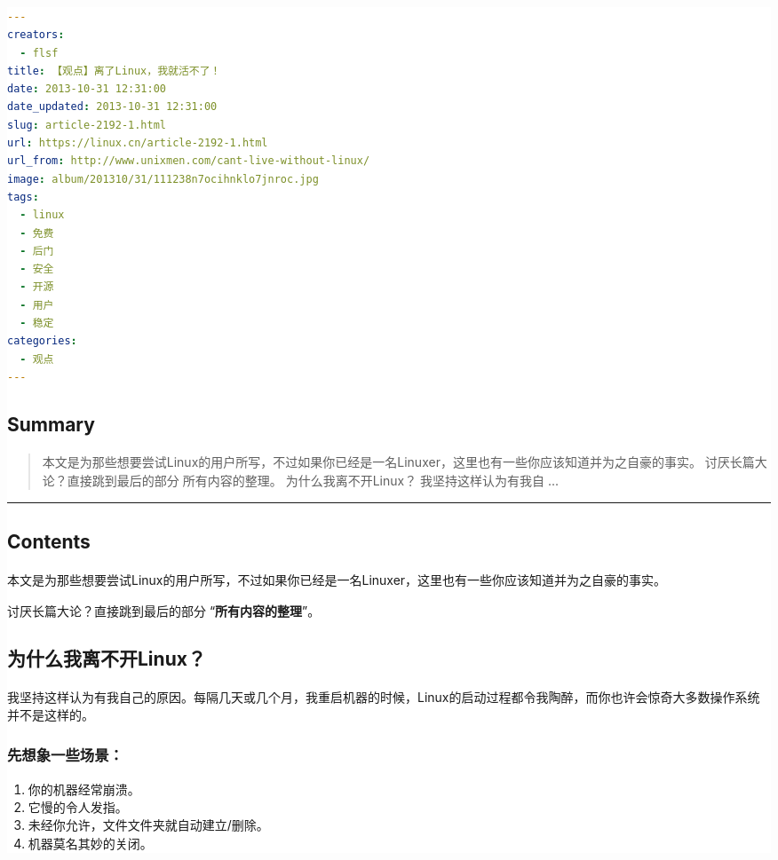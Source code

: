 ```yaml
---
creators:
  - flsf
title: 【观点】离了Linux，我就活不了！
date: 2013-10-31 12:31:00
date_updated: 2013-10-31 12:31:00
slug: article-2192-1.html
url: https://linux.cn/article-2192-1.html
url_from: http://www.unixmen.com/cant-live-without-linux/
image: album/201310/31/111238n7ocihnklo7jnroc.jpg
tags:
  - linux
  - 免费
  - 后门
  - 安全
  - 开源
  - 用户
  - 稳定
categories:
  - 观点
---
```


## Summary

> 本文是为那些想要尝试Linux的用户所写，不过如果你已经是一名Linuxer，这里也有一些你应该知道并为之自豪的事实。
> 讨厌长篇大论？直接跳到最后的部分 所有内容的整理。
> 为什么我离不开Linux？
> 我坚持这样认为有我自  ...

***



## Contents

本文是为那些想要尝试Linux的用户所写，不过如果你已经是一名Linuxer，这里也有一些你应该知道并为之自豪的事实。

讨厌长篇大论？直接跳到最后的部分 “**所有内容的整理**”。

**为什么我离不开Linux？**
-----------------

我坚持这样认为有我自己的原因。每隔几天或几个月，我重启机器的时候，Linux的启动过程都令我陶醉，而你也许会惊奇大多数操作系统并不是这样的。

### **先想象一些场景：**

1. 你的机器经常崩溃。
2. 它慢的令人发指。
3. 未经你允许，文件文件夹就自动建立/删除。
4. 机器莫名其妙的关闭。
